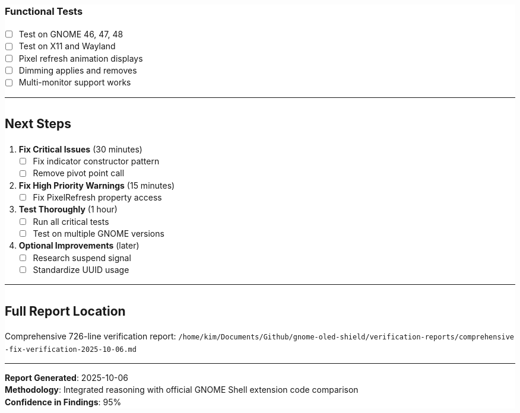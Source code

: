 ### Functional Tests
- [ ] Test on GNOME 46, 47, 48
- [ ] Test on X11 and Wayland
- [ ] Pixel refresh animation displays
- [ ] Dimming applies and removes
- [ ] Multi-monitor support works

---

## Next Steps

1. **Fix Critical Issues** (30 minutes)
   - [ ] Fix indicator constructor pattern
   - [ ] Remove pivot point call

2. **Fix High Priority Warnings** (15 minutes)
   - [ ] Fix PixelRefresh property access

3. **Test Thoroughly** (1 hour)
   - [ ] Run all critical tests
   - [ ] Test on multiple GNOME versions

4. **Optional Improvements** (later)
   - [ ] Research suspend signal
   - [ ] Standardize UUID usage

---

## Full Report Location

Comprehensive 726-line verification report:
`/home/kim/Documents/Github/gnome-oled-shield/verification-reports/comprehensive-fix-verification-2025-10-06.md`

---

**Report Generated**: 2025-10-06  
**Methodology**: Integrated reasoning with official GNOME Shell extension code comparison  
**Confidence in Findings**: 95%

